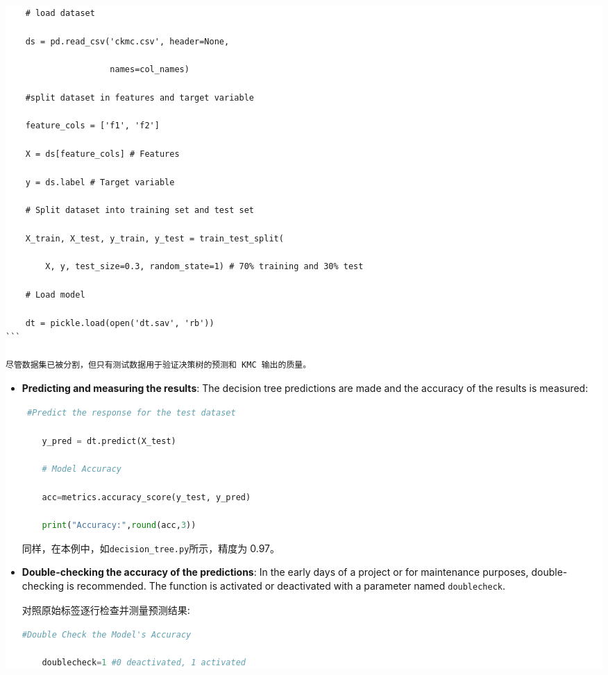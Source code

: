         # load dataset

        ds = pd.read_csv('ckmc.csv', header=None,

                         names=col_names)

        #split dataset in features and target variable

        feature_cols = ['f1', 'f2']

        X = ds[feature_cols] # Features

        y = ds.label # Target variable

        # Split dataset into training set and test set

        X_train, X_test, y_train, y_test = train_test_split(

            X, y, test_size=0.3, random_state=1) # 70% training and 30% test

        # Load model

        dt = pickle.load(open('dt.sav', 'rb')) 
    ```

    尽管数据集已被分割，但只有测试数据用于验证决策树的预测和 KMC 输出的质量。

*   **Predicting and measuring the results**: The decision tree predictions are made and the accuracy of the results is measured:

    ```py
     #Predict the response for the test dataset

        y_pred = dt.predict(X_test)

        # Model Accuracy

        acc=metrics.accuracy_score(y_test, y_pred)

        print("Accuracy:",round(acc,3)) 
    ```

    同样，在本例中，如`decision_tree.py`所示，精度为 0.97。

*   **Double-checking the accuracy of the predictions**: In the early days of a project or for maintenance purposes, double-checking is recommended. The function is activated or deactivated with a parameter named `doublecheck`.

    对照原始标签逐行检查并测量预测结果:

    ```py
    #Double Check the Model's Accuracy

        doublecheck=1 #0 deactivated, 1 activated
